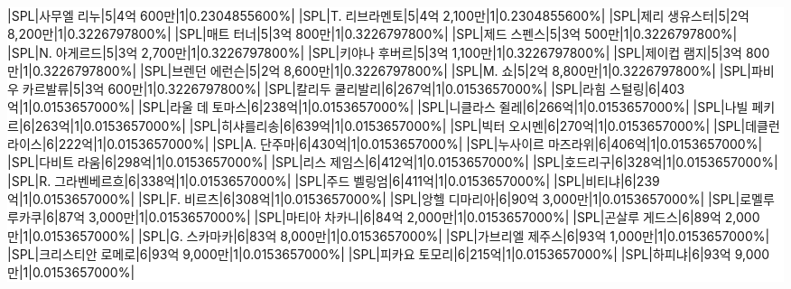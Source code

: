 |SPL|사무엘 리누|5|4억 600만|1|0.2304855600%|
|SPL|T. 리브라멘토|5|4억 2,100만|1|0.2304855600%|
|SPL|제리 생유스터|5|2억 8,200만|1|0.3226797800%|
|SPL|매트 터너|5|3억 800만|1|0.3226797800%|
|SPL|제드 스펜스|5|3억 500만|1|0.3226797800%|
|SPL|N. 아게르드|5|3억 2,700만|1|0.3226797800%|
|SPL|키야나 후버르|5|3억 1,100만|1|0.3226797800%|
|SPL|제이컵 램지|5|3억 800만|1|0.3226797800%|
|SPL|브렌던 에런슨|5|2억 8,600만|1|0.3226797800%|
|SPL|M. 쇼|5|2억 8,800만|1|0.3226797800%|
|SPL|파비우 카르발류|5|3억 600만|1|0.3226797800%|
|SPL|칼리두 쿨리발리|6|267억|1|0.0153657000%|
|SPL|라힘 스털링|6|403억|1|0.0153657000%|
|SPL|라울 데 토마스|6|238억|1|0.0153657000%|
|SPL|니클라스 쥘레|6|266억|1|0.0153657000%|
|SPL|나빌 페키르|6|263억|1|0.0153657000%|
|SPL|히샤를리송|6|639억|1|0.0153657000%|
|SPL|빅터 오시멘|6|270억|1|0.0153657000%|
|SPL|데클런 라이스|6|222억|1|0.0153657000%|
|SPL|A. 단주마|6|430억|1|0.0153657000%|
|SPL|누사이르 마즈라위|6|406억|1|0.0153657000%|
|SPL|다비트 라움|6|298억|1|0.0153657000%|
|SPL|리스 제임스|6|412억|1|0.0153657000%|
|SPL|호드리구|6|328억|1|0.0153657000%|
|SPL|R. 그라벤베르흐|6|338억|1|0.0153657000%|
|SPL|주드 벨링엄|6|411억|1|0.0153657000%|
|SPL|비티냐|6|239억|1|0.0153657000%|
|SPL|F. 비르츠|6|308억|1|0.0153657000%|
|SPL|앙헬 디마리아|6|90억 3,000만|1|0.0153657000%|
|SPL|로멜루 루카쿠|6|87억 3,000만|1|0.0153657000%|
|SPL|마티아 차카니|6|84억 2,000만|1|0.0153657000%|
|SPL|곤살루 게드스|6|89억 2,000만|1|0.0153657000%|
|SPL|G. 스카마카|6|83억 8,000만|1|0.0153657000%|
|SPL|가브리엘 제주스|6|93억 1,000만|1|0.0153657000%|
|SPL|크리스티안 로메로|6|93억 9,000만|1|0.0153657000%|
|SPL|피카요 토모리|6|215억|1|0.0153657000%|
|SPL|하피냐|6|93억 9,000만|1|0.0153657000%|